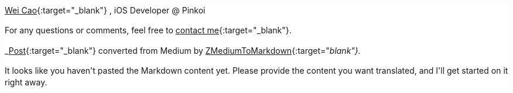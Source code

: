 [Wei Cao](https://www.linkedin.com/in/wei-cao-67b5b315a/){:target="_blank"} , iOS Developer @ Pinkoi


For any questions or comments, feel free to [contact me](https://www.zhgchg.li/contact){:target="_blank"}.



_[Post](https://medium.com/zrealm-ios-dev/ios-%E7%82%BA%E5%A4%9A%E8%AA%9E%E7%B3%BB%E5%AD%97%E4%B8%B2%E8%B2%B7%E4%BB%BD%E4%BF%9D%E9%9A%AA%E5%90%A7-48a8526c1300){:target="_blank"} converted from Medium by [ZMediumToMarkdown](https://github.com/ZhgChgLi/ZMediumToMarkdown){:target="_blank"}._

It looks like you haven't pasted the Markdown content yet. Please provide the content you want translated, and I'll get started on it right away.
